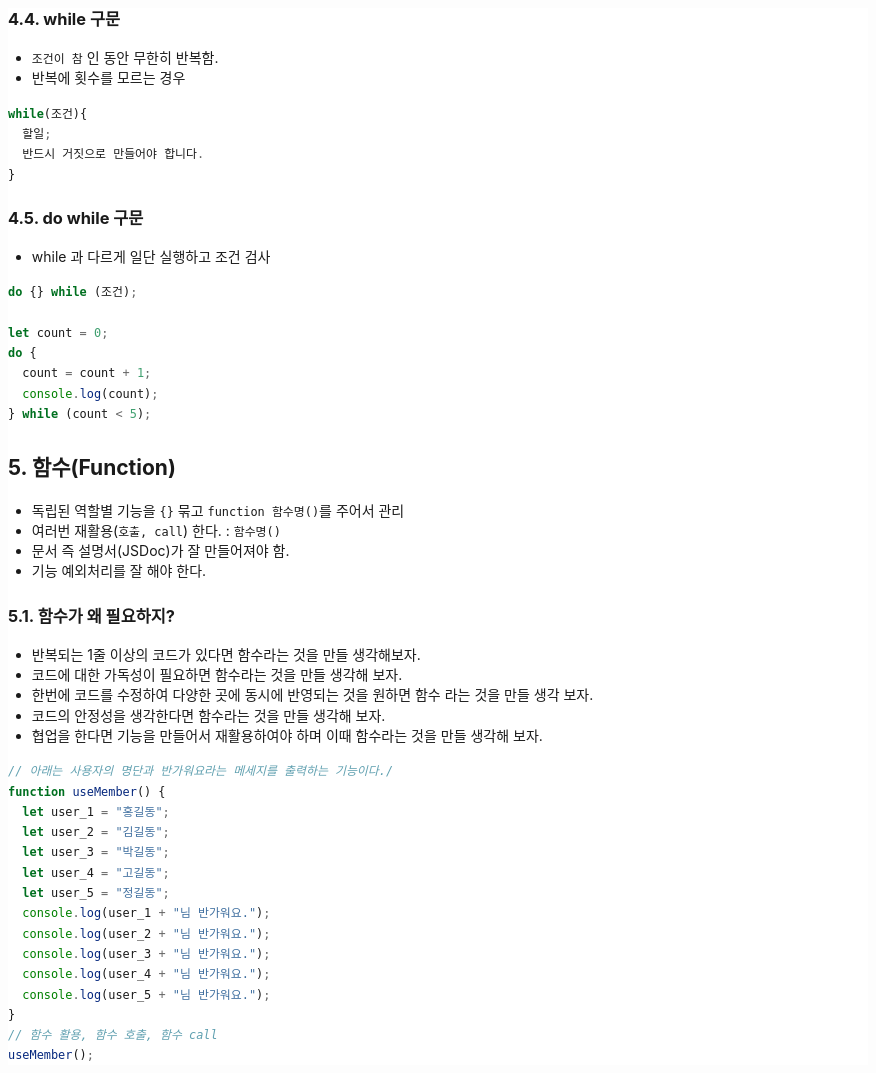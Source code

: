 ### 4.4. while 구문

- `조건이 참` 인 동안 무한히 반복함.
- 반복에 횟수를 모르는 경우

```js
while(조건){
  할일;
  반드시 거짓으로 만들어야 합니다.
}
```

### 4.5. do while 구문

- while 과 다르게 일단 실행하고 조건 검사

```js
do {} while (조건);

let count = 0;
do {
  count = count + 1;
  console.log(count);
} while (count < 5);
```

## 5. 함수(Function)

- 독립된 역할별 기능을 `{}` 묶고 `function 함수명()`를 주어서 관리
- 여러번 재활용(`호출, call`) 한다. : `함수명()`
- 문서 즉 설명서(JSDoc)가 잘 만들어져야 함.
- 기능 예외처리를 잘 해야 한다.

### 5.1. 함수가 왜 필요하지?

- 반복되는 1줄 이상의 코드가 있다면 함수라는 것을 만들 생각해보자.
- 코드에 대한 가독성이 필요하면 함수라는 것을 만들 생각해 보자.
- 한번에 코드를 수정하여 다양한 곳에 동시에 반영되는 것을 원하면 함수 라는 것을 만들 생각 보자.
- 코드의 안정성을 생각한다면 함수라는 것을 만들 생각해 보자.
- 협업을 한다면 기능을 만들어서 재활용하여야 하며 이때 함수라는 것을 만들 생각해 보자.

```js
// 아래는 사용자의 명단과 반가워요라는 메세지를 출력하는 기능이다./
function useMember() {
  let user_1 = "홍길동";
  let user_2 = "김길동";
  let user_3 = "박길동";
  let user_4 = "고길동";
  let user_5 = "정길동";
  console.log(user_1 + "님 반가워요.");
  console.log(user_2 + "님 반가워요.");
  console.log(user_3 + "님 반가워요.");
  console.log(user_4 + "님 반가워요.");
  console.log(user_5 + "님 반가워요.");
}
// 함수 활용, 함수 호출, 함수 call
useMember();
```
